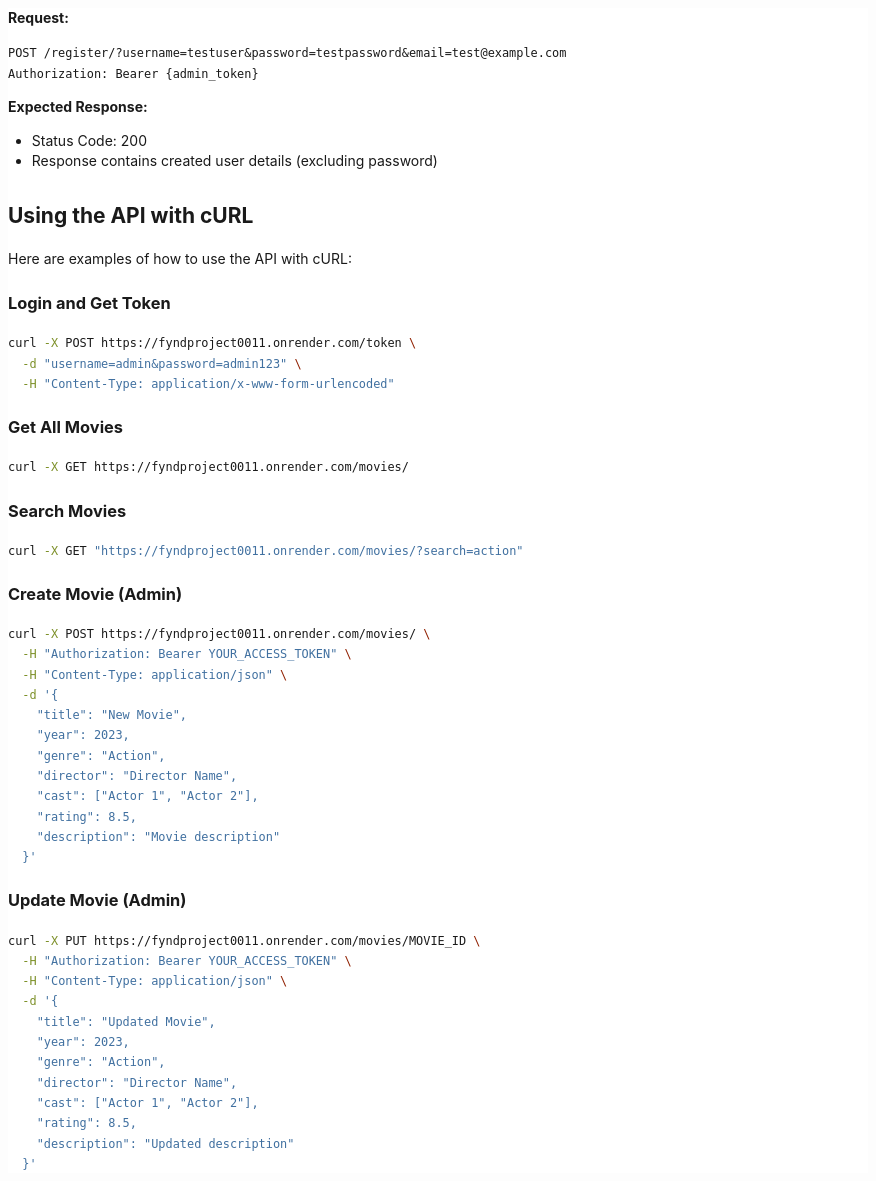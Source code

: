 **Request:**
```
POST /register/?username=testuser&password=testpassword&email=test@example.com
Authorization: Bearer {admin_token}
```

**Expected Response:**
- Status Code: 200
- Response contains created user details (excluding password)

## Using the API with cURL

Here are examples of how to use the API with cURL:

### Login and Get Token

```bash
curl -X POST https://fyndproject0011.onrender.com/token \
  -d "username=admin&password=admin123" \
  -H "Content-Type: application/x-www-form-urlencoded"
```

### Get All Movies

```bash
curl -X GET https://fyndproject0011.onrender.com/movies/
```

### Search Movies

```bash
curl -X GET "https://fyndproject0011.onrender.com/movies/?search=action"
```

### Create Movie (Admin)

```bash
curl -X POST https://fyndproject0011.onrender.com/movies/ \
  -H "Authorization: Bearer YOUR_ACCESS_TOKEN" \
  -H "Content-Type: application/json" \
  -d '{
    "title": "New Movie",
    "year": 2023,
    "genre": "Action",
    "director": "Director Name",
    "cast": ["Actor 1", "Actor 2"],
    "rating": 8.5,
    "description": "Movie description"
  }'
```

### Update Movie (Admin)

```bash
curl -X PUT https://fyndproject0011.onrender.com/movies/MOVIE_ID \
  -H "Authorization: Bearer YOUR_ACCESS_TOKEN" \
  -H "Content-Type: application/json" \
  -d '{
    "title": "Updated Movie",
    "year": 2023,
    "genre": "Action",
    "director": "Director Name",
    "cast": ["Actor 1", "Actor 2"],
    "rating": 8.5,
    "description": "Updated description"
  }'
```
